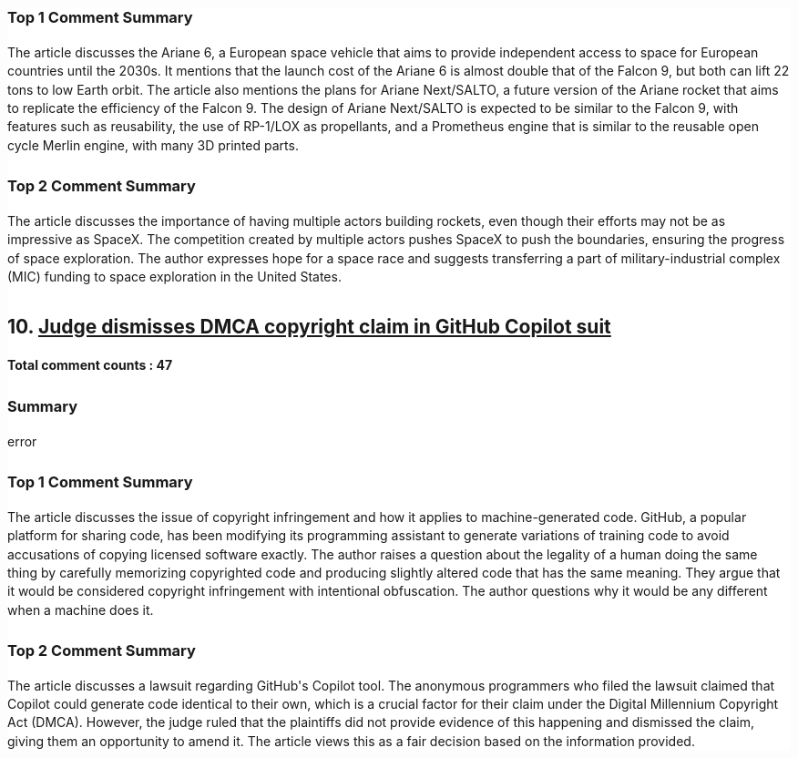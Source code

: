 ### Top 1 Comment Summary

 The article discusses the Ariane 6, a European space vehicle that aims to provide independent access to space for European countries until the 2030s. It mentions that the launch cost of the Ariane 6 is almost double that of the Falcon 9, but both can lift 22 tons to low Earth orbit. The article also mentions the plans for Ariane Next/SALTO, a future version of the Ariane rocket that aims to replicate the efficiency of the Falcon 9. The design of Ariane Next/SALTO is expected to be similar to the Falcon 9, with features such as reusability, the use of RP-1/LOX as propellants, and a Prometheus engine that is similar to the reusable open cycle Merlin engine, with many 3D printed parts.

### Top 2 Comment Summary

 The article discusses the importance of having multiple actors building rockets, even though their efforts may not be as impressive as SpaceX. The competition created by multiple actors pushes SpaceX to push the boundaries, ensuring the progress of space exploration. The author expresses hope for a space race and suggests transferring a part of military-industrial complex (MIC) funding to space exploration in the United States.

## 10. [Judge dismisses DMCA copyright claim in GitHub Copilot suit](https://news.ycombinator.com/item?id=40919253)

**Total comment counts : 47**

### Summary

 error

### Top 1 Comment Summary

 The article discusses the issue of copyright infringement and how it applies to machine-generated code. GitHub, a popular platform for sharing code, has been modifying its programming assistant to generate variations of training code to avoid accusations of copying licensed software exactly. The author raises a question about the legality of a human doing the same thing by carefully memorizing copyrighted code and producing slightly altered code that has the same meaning. They argue that it would be considered copyright infringement with intentional obfuscation. The author questions why it would be any different when a machine does it.

### Top 2 Comment Summary

 The article discusses a lawsuit regarding GitHub's Copilot tool. The anonymous programmers who filed the lawsuit claimed that Copilot could generate code identical to their own, which is a crucial factor for their claim under the Digital Millennium Copyright Act (DMCA). However, the judge ruled that the plaintiffs did not provide evidence of this happening and dismissed the claim, giving them an opportunity to amend it. The article views this as a fair decision based on the information provided.

